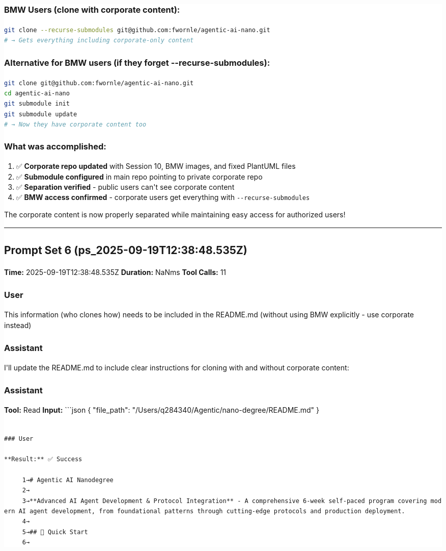### **BMW Users** (clone with corporate content):
```bash
git clone --recurse-submodules git@github.com:fwornle/agentic-ai-nano.git
# → Gets everything including corporate-only content
```

### **Alternative for BMW users** (if they forget --recurse-submodules):
```bash
git clone git@github.com:fwornle/agentic-ai-nano.git
cd agentic-ai-nano
git submodule init
git submodule update
# → Now they have corporate content too
```

### **What was accomplished**:
1. ✅ **Corporate repo updated** with Session 10, BMW images, and fixed PlantUML files
2. ✅ **Submodule configured** in main repo pointing to private corporate repo
3. ✅ **Separation verified** - public users can't see corporate content
4. ✅ **BMW access confirmed** - corporate users get everything with `--recurse-submodules`

The corporate content is now properly separated while maintaining easy access for authorized users!

---

## Prompt Set 6 (ps_2025-09-19T12:38:48.535Z)

**Time:** 2025-09-19T12:38:48.535Z
**Duration:** NaNms
**Tool Calls:** 11

### User

This information (who clones how) needs to be included in the README.md (without using BMW explicitly - use corporate instead)

### Assistant

I'll update the README.md to include clear instructions for cloning with and without corporate content:

### Assistant

**Tool:** Read
**Input:** ```json
{
  "file_path": "/Users/q284340/Agentic/nano-degree/README.md"
}
```

### User

**Result:** ✅ Success

     1→# Agentic AI Nanodegree
     2→
     3→**Advanced AI Agent Development & Protocol Integration** - A comprehensive 6-week self-paced program covering modern AI agent development, from foundational patterns through cutting-edge protocols and production deployment.
     4→
     5→## 🚀 Quick Start
     6→
```